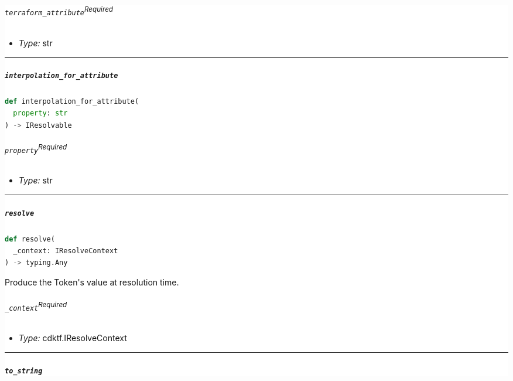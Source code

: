 ###### `terraform_attribute`<sup>Required</sup> <a name="terraform_attribute" id="rhizo-co-terraform-provider-oci.identityDataPlaneGenerateScopedAccessToken.IdentityDataPlaneGenerateScopedAccessTokenTimeoutsOutputReference.getStringMapAttribute.parameter.terraformAttribute"></a>

- *Type:* str

---

##### `interpolation_for_attribute` <a name="interpolation_for_attribute" id="rhizo-co-terraform-provider-oci.identityDataPlaneGenerateScopedAccessToken.IdentityDataPlaneGenerateScopedAccessTokenTimeoutsOutputReference.interpolationForAttribute"></a>

```python
def interpolation_for_attribute(
  property: str
) -> IResolvable
```

###### `property`<sup>Required</sup> <a name="property" id="rhizo-co-terraform-provider-oci.identityDataPlaneGenerateScopedAccessToken.IdentityDataPlaneGenerateScopedAccessTokenTimeoutsOutputReference.interpolationForAttribute.parameter.property"></a>

- *Type:* str

---

##### `resolve` <a name="resolve" id="rhizo-co-terraform-provider-oci.identityDataPlaneGenerateScopedAccessToken.IdentityDataPlaneGenerateScopedAccessTokenTimeoutsOutputReference.resolve"></a>

```python
def resolve(
  _context: IResolveContext
) -> typing.Any
```

Produce the Token's value at resolution time.

###### `_context`<sup>Required</sup> <a name="_context" id="rhizo-co-terraform-provider-oci.identityDataPlaneGenerateScopedAccessToken.IdentityDataPlaneGenerateScopedAccessTokenTimeoutsOutputReference.resolve.parameter._context"></a>

- *Type:* cdktf.IResolveContext

---

##### `to_string` <a name="to_string" id="rhizo-co-terraform-provider-oci.identityDataPlaneGenerateScopedAccessToken.IdentityDataPlaneGenerateScopedAccessTokenTimeoutsOutputReference.toString"></a>
